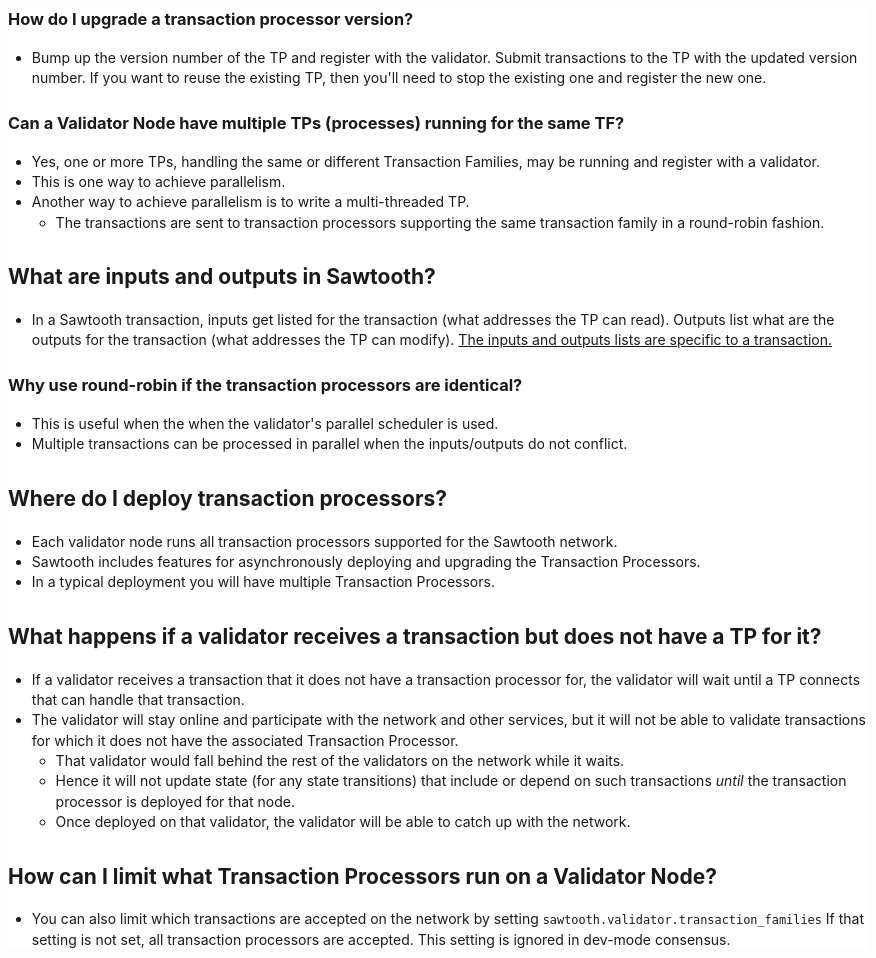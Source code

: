 ### How do I upgrade a transaction processor version?
* Bump up the version number of the TP and register with the validator. Submit transactions to the TP with the updated version number. If you want to reuse the existing TP, then you'll need to stop the existing one and register the new one.

### Can a Validator Node have multiple TPs (processes) running for the same TF?
* Yes, one or more TPs, handling the same or different Transaction Families, may be running and register with a validator.
* This is one way to achieve parallelism.
* Another way to achieve parallelism is to write a multi-threaded TP.
   * The transactions are sent to transaction processors supporting the same transaction family in a round-robin fashion.

## What are inputs and outputs in Sawtooth?
* In a Sawtooth transaction, inputs get listed for the transaction (what addresses the TP can read). Outputs list what are the outputs for the transaction (what addresses the TP can modify). [The inputs and outputs lists are specific to a transaction.](https://sawtooth.hyperledger.org/docs/core/releases/1.0/architecture/transactions_and_batches.html)

### Why use round-robin if the transaction processors are identical?
* This is useful when the when the validator's parallel scheduler is used.
* Multiple transactions can be processed in parallel when the inputs/outputs do not conflict.

## Where do I deploy transaction processors?
* Each validator node runs all transaction processors supported for the Sawtooth network.
* Sawtooth includes features for asynchronously deploying and upgrading the Transaction Processors.
* In a typical deployment you will have multiple Transaction Processors.

## What happens if a validator receives a transaction but does not have a TP for it?
* If a validator receives a transaction that it does not have a transaction processor for, the validator will wait until a TP connects that can handle that transaction.
* The validator will stay online and participate with the network and other services, but it will not be able to validate transactions for which it does not have the associated Transaction Processor.
   * That validator would fall behind the rest of the validators on the network while it waits.
   * Hence it will not update state (for any state transitions) that include or depend on such transactions *until* the transaction processor is deployed for that node.
   * Once deployed on that validator, the validator will be able to catch up with the network.

## How can I limit what Transaction Processors run on a Validator Node?
* You can also limit which transactions are accepted on the network by setting
``sawtooth.validator.transaction_families`` If that setting is not set, all transaction processors are accepted.
This setting is ignored in dev-mode consensus.
